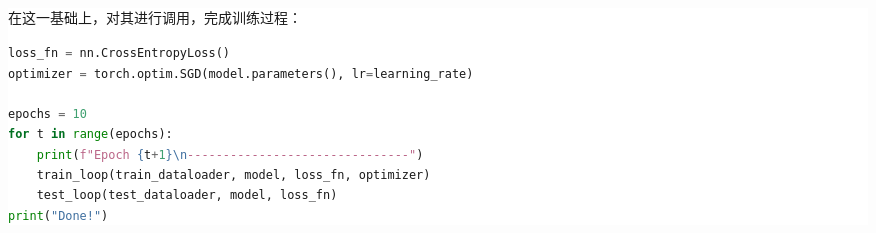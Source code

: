
在这一基础上，对其进行调用，完成训练过程：

```python
loss_fn = nn.CrossEntropyLoss()
optimizer = torch.optim.SGD(model.parameters(), lr=learning_rate)

epochs = 10
for t in range(epochs):
    print(f"Epoch {t+1}\n-------------------------------")
    train_loop(train_dataloader, model, loss_fn, optimizer)
    test_loop(test_dataloader, model, loss_fn)
print("Done!")
```

